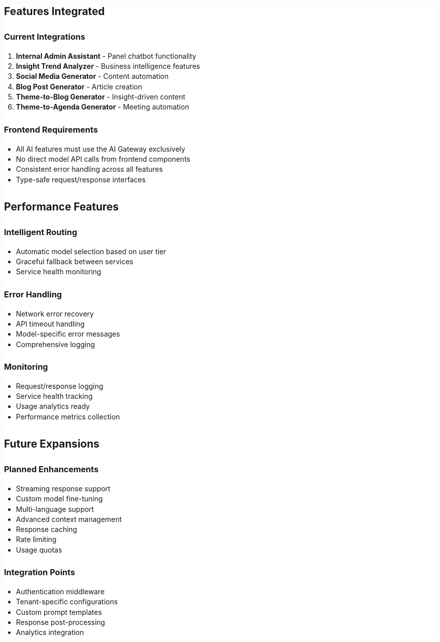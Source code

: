 ## Features Integrated

### Current Integrations
1. **Internal Admin Assistant** - Panel chatbot functionality
2. **Insight Trend Analyzer** - Business intelligence features
3. **Social Media Generator** - Content automation
4. **Blog Post Generator** - Article creation
5. **Theme-to-Blog Generator** - Insight-driven content
6. **Theme-to-Agenda Generator** - Meeting automation

### Frontend Requirements
- All AI features must use the AI Gateway exclusively
- No direct model API calls from frontend components
- Consistent error handling across all features
- Type-safe request/response interfaces

## Performance Features

### Intelligent Routing
- Automatic model selection based on user tier
- Graceful fallback between services
- Service health monitoring

### Error Handling
- Network error recovery
- API timeout handling
- Model-specific error messages
- Comprehensive logging

### Monitoring
- Request/response logging
- Service health tracking
- Usage analytics ready
- Performance metrics collection

## Future Expansions

### Planned Enhancements
- Streaming response support
- Custom model fine-tuning
- Multi-language support
- Advanced context management
- Response caching
- Rate limiting
- Usage quotas

### Integration Points
- Authentication middleware
- Tenant-specific configurations
- Custom prompt templates
- Response post-processing
- Analytics integration
